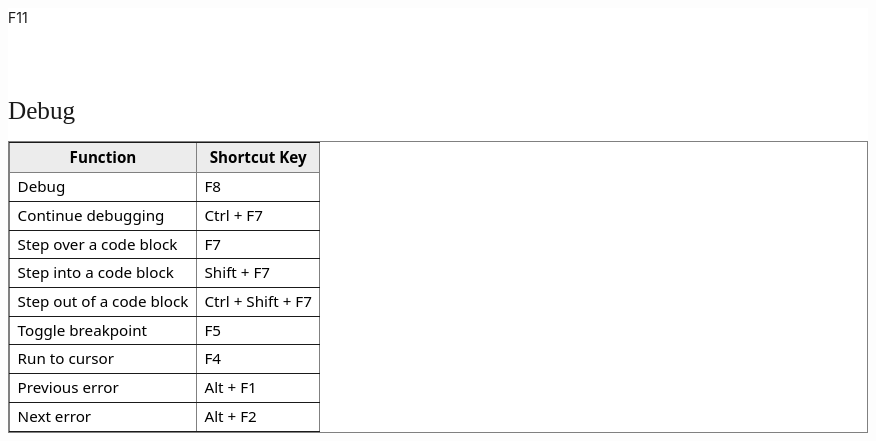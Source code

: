 F11</td></tr></tbody></table><p style="background-color: white; font-family: &quot;Segoe UI&quot;, &quot;Segoe UI Emoji&quot;, &quot;Segoe UI Symbol&quot;, Lato, &quot;Liberation Sans&quot;, &quot;Noto Sans&quot;, &quot;Helvetica Neue&quot;, Helvetica, sans-serif; font-size: 15.2px; margin: 1em 0px;"><br /></p><h2 style="background-color: white; border-bottom: 0px; font-family: &quot;Linux Libertine&quot;, &quot;Times New Roman&quot;, &quot;Liberation Serif&quot;, &quot;Nimbus Roman&quot;, &quot;Noto Serif&quot;, Times, serif; font-size: 1.8em; font-weight: normal; line-height: 1.125; margin: 1.25em 0px 0.5em;"><span class="mw-headline" id="Debug">Debug</span></h2><table border="1" cellpadding="3" cellspacing="0" style="background-color: white; border-collapse: collapse; border-image: initial; border-style: solid; border-width: 1px; color: black; font-family: &quot;Segoe UI&quot;, &quot;Segoe UI Emoji&quot;, &quot;Segoe UI Symbol&quot;, Lato, &quot;Liberation Sans&quot;, &quot;Noto Sans&quot;, &quot;Helvetica Neue&quot;, Helvetica, sans-serif; font-size: 15.2px;"><tbody><tr style="background: rgb(236, 236, 236); border: 1px solid gray;"><th>Function</th><th>Shortcut Key</th></tr><tr><td>Debug</td><td>F8</td></tr><tr><td>Continue debugging</td><td>Ctrl + F7</td></tr><tr><td>Step over a code block</td><td>F7</td></tr><tr><td>Step into a code block</td><td>Shift + F7</td></tr><tr><td>Step out of a code block</td><td>Ctrl + Shift + F7</td></tr><tr><td>Toggle breakpoint</td><td>F5</td></tr><tr><td>Run to cursor</td><td>F4</td></tr><tr><td>Previous error</td><td>Alt + F1</td></tr><tr><td>Next error</td><td>Alt + F2</td></tr></tbody></table>
